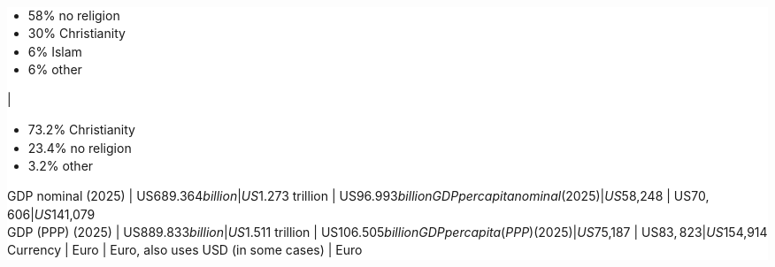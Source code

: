   * 58% no religion
  * 30% Christianity
  * 6% Islam
  * 6% other

|

  * 73.2% Christianity
  * 23.4% no religion
  * 3.2% other

  
GDP nominal (2025)  |  US$689.364 billion |  US$1.273 trillion |  US$96.993 billion   
GDP per capita nominal (2025)  |  US$58,248 |  US$70,606 |  US$141,079   
GDP (PPP) (2025)  |  US$889.833 billion |  US$1.511 trillion |  US$106.505 billion   
GDP per capita (PPP) (2025)  |  US$75,187 |  US$83,823 |  US$154,914   
Currency  | Euro | Euro, also uses USD (in some cases) | Euro